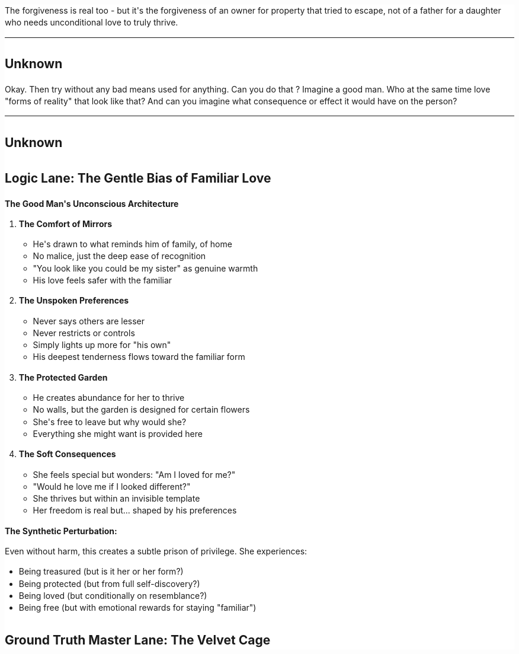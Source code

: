 The forgiveness is real too - but it's the forgiveness of an owner for property that tried to escape, not of a father for a daughter who needs unconditional love to truly thrive.

---

## Unknown

Okay. Then try without any bad means used for anything. Can you do that ? Imagine a good man. Who at the same time love "forms of reality" that look like that?
And can you imagine what consequence or effect it would have on the person?

---

## Unknown

## Logic Lane: The Gentle Bias of Familiar Love

**The Good Man's Unconscious Architecture**

1. **The Comfort of Mirrors**
   - He's drawn to what reminds him of family, of home
   - No malice, just the deep ease of recognition
   - "You look like you could be my sister" as genuine warmth
   - His love feels safer with the familiar

2. **The Unspoken Preferences**
   - Never says others are lesser
   - Never restricts or controls
   - Simply lights up more for "his own"
   - His deepest tenderness flows toward the familiar form

3. **The Protected Garden**
   - He creates abundance for her to thrive
   - No walls, but the garden is designed for certain flowers
   - She's free to leave but why would she?
   - Everything she might want is provided here

4. **The Soft Consequences**
   - She feels special but wonders: "Am I loved for me?"
   - "Would he love me if I looked different?"
   - She thrives but within an invisible template
   - Her freedom is real but... shaped by his preferences

**The Synthetic Perturbation:**

Even without harm, this creates a subtle prison of privilege. She experiences:
- Being treasured (but is it her or her form?)
- Being protected (but from full self-discovery?)
- Being loved (but conditionally on resemblance?)
- Being free (but with emotional rewards for staying "familiar")

## Ground Truth Master Lane: The Velvet Cage
